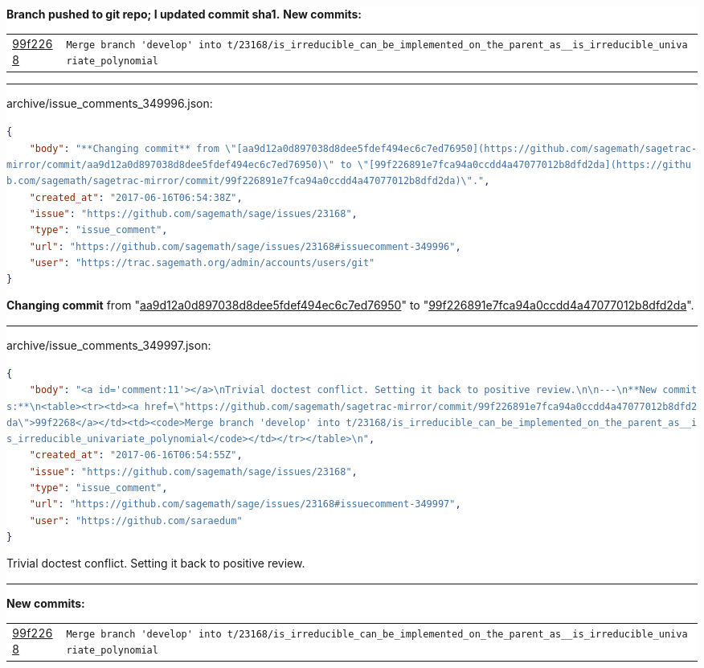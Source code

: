 <a id='comment:10'></a>
**Branch pushed to git repo; I updated commit sha1.** **New commits:**
<table><tr><td><a href="https://github.com/sagemath/sagetrac-mirror/commit/99f226891e7fca94a0ccdd4a47077012b8dfd2da">99f2268</a></td><td><code>Merge branch 'develop' into t/23168/is_irreducible_can_be_implemented_on_the_parent_as__is_irreducible_univariate_polynomial</code></td></tr></table>




---

archive/issue_comments_349996.json:
```json
{
    "body": "**Changing commit** from \"[aa9d12a0d897038d8dee5fdef494ec6c7ed76950](https://github.com/sagemath/sagetrac-mirror/commit/aa9d12a0d897038d8dee5fdef494ec6c7ed76950)\" to \"[99f226891e7fca94a0ccdd4a47077012b8dfd2da](https://github.com/sagemath/sagetrac-mirror/commit/99f226891e7fca94a0ccdd4a47077012b8dfd2da)\".",
    "created_at": "2017-06-16T06:54:38Z",
    "issue": "https://github.com/sagemath/sage/issues/23168",
    "type": "issue_comment",
    "url": "https://github.com/sagemath/sage/issues/23168#issuecomment-349996",
    "user": "https://trac.sagemath.org/admin/accounts/users/git"
}
```

**Changing commit** from "[aa9d12a0d897038d8dee5fdef494ec6c7ed76950](https://github.com/sagemath/sagetrac-mirror/commit/aa9d12a0d897038d8dee5fdef494ec6c7ed76950)" to "[99f226891e7fca94a0ccdd4a47077012b8dfd2da](https://github.com/sagemath/sagetrac-mirror/commit/99f226891e7fca94a0ccdd4a47077012b8dfd2da)".



---

archive/issue_comments_349997.json:
```json
{
    "body": "<a id='comment:11'></a>\nTrivial doctest conflict. Setting it back to positive review.\n\n---\n**New commits:**\n<table><tr><td><a href=\"https://github.com/sagemath/sagetrac-mirror/commit/99f226891e7fca94a0ccdd4a47077012b8dfd2da\">99f2268</a></td><td><code>Merge branch 'develop' into t/23168/is_irreducible_can_be_implemented_on_the_parent_as__is_irreducible_univariate_polynomial</code></td></tr></table>\n",
    "created_at": "2017-06-16T06:54:55Z",
    "issue": "https://github.com/sagemath/sage/issues/23168",
    "type": "issue_comment",
    "url": "https://github.com/sagemath/sage/issues/23168#issuecomment-349997",
    "user": "https://github.com/saraedum"
}
```

<a id='comment:11'></a>
Trivial doctest conflict. Setting it back to positive review.

---
**New commits:**
<table><tr><td><a href="https://github.com/sagemath/sagetrac-mirror/commit/99f226891e7fca94a0ccdd4a47077012b8dfd2da">99f2268</a></td><td><code>Merge branch 'develop' into t/23168/is_irreducible_can_be_implemented_on_the_parent_as__is_irreducible_univariate_polynomial</code></td></tr></table>
